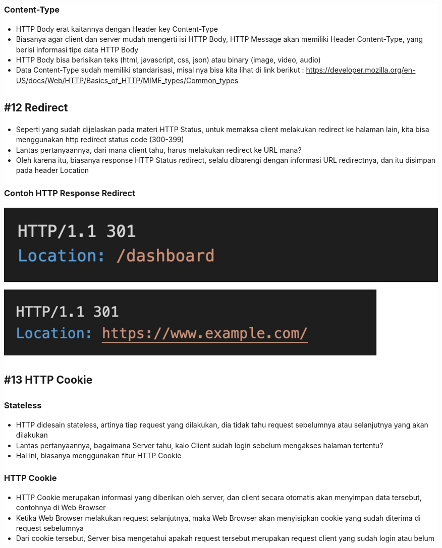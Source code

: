 ### Content-Type

- HTTP Body erat kaitannya dengan Header key Content-Type
- Biasanya agar client dan server mudah mengerti isi HTTP Body, HTTP Message akan memiliki Header Content-Type, yang berisi informasi tipe data HTTP Body
- HTTP Body bisa berisikan teks (html, javascript, css, json) atau binary (image, video, audio)
- Data Content-Type sudah memiliki standarisasi, misal nya bisa kita lihat di link berikut : <https://developer.mozilla.org/en-US/docs/Web/HTTP/Basics_of_HTTP/MIME_types/Common_types>

## #12 Redirect

- Seperti yang sudah dijelaskan pada materi HTTP Status, untuk memaksa client melakukan redirect ke halaman lain, kita bisa menggunakan http redirect status code (300-399)
- Lantas pertanyaannya, dari mana client tahu, harus melakukan redirect ke URL mana?
- Oleh karena itu, biasanya response HTTP Status redirect, selalu dibarengi dengan informasi URL redirectnya, dan itu disimpan pada header Location

### Contoh HTTP Response Redirect

![Contoh HTTP Response Redirect](./images/http-17.jpg)

## #13 HTTP Cookie

### Stateless

- HTTP didesain stateless, artinya tiap request yang dilakukan, dia tidak tahu request sebelumnya atau selanjutnya yang akan dilakukan
- Lantas pertanyaannya, bagaimana Server tahu, kalo Client sudah login sebelum mengakses halaman tertentu?
- Hal ini, biasanya menggunakan fitur HTTP Cookie

### HTTP Cookie

- HTTP Cookie merupakan informasi yang diberikan oleh server, dan client secara otomatis akan menyimpan data tersebut, contohnya di Web Browser
- Ketika Web Browser melakukan request selanjutnya, maka Web Browser akan menyisipkan cookie yang sudah diterima di request sebelumnya
- Dari cookie tersebut, Server bisa mengetahui apakah request tersebut merupakan request client yang sudah login atau belum
